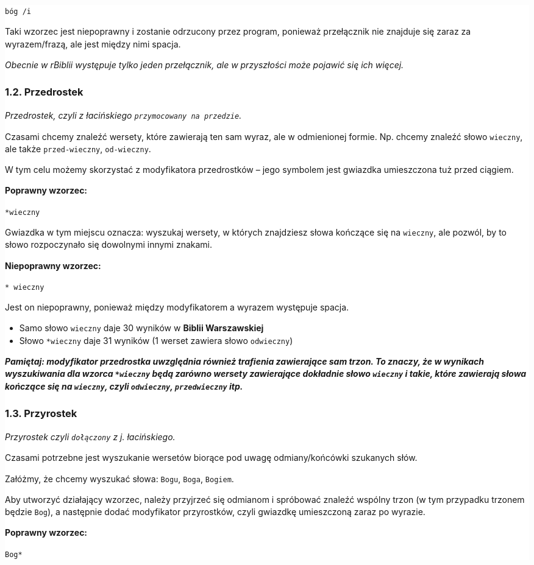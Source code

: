 ```
bóg /i
```

Taki wzorzec jest niepoprawny i zostanie odrzucony przez program, ponieważ przełącznik nie znajduje się zaraz za wyrazem/frazą, ale jest między nimi spacja.

*Obecnie w rBiblii występuje tylko jeden przełącznik, ale w przyszłości może pojawić się ich więcej.*

### 1.2. Przedrostek

*Przedrostek, czyli z łacińskiego `przymocowany na przedzie`.*

Czasami chcemy znaleźć wersety, które zawierają ten sam wyraz, ale w odmienionej formie. Np. chcemy znaleźć słowo `wieczny`, ale także `przed-wieczny`, `od-wieczny`.

W tym celu możemy skorzystać z modyfikatora przedrostków – jego symbolem jest gwiazdka umieszczona tuż przed ciągiem.

**Poprawny wzorzec:**

```
*wieczny
```

Gwiazdka w tym miejscu oznacza: wyszukaj wersety, w których znajdziesz słowa kończące się na `wieczny`, ale pozwól, by to słowo rozpoczynało się dowolnymi innymi znakami.

**Niepoprawny wzorzec:**

```
* wieczny
```

Jest on niepoprawny, ponieważ między modyfikatorem a wyrazem występuje spacja.

* Samo słowo `wieczny` daje 30 wyników w **Biblii Warszawskiej**
* Słowo `*wieczny` daje 31 wyników (1 werset zawiera słowo `odwieczny`)

***Pamiętaj: modyfikator przedrostka uwzględnia również trafienia zawierające sam trzon. To znaczy, że w wynikach wyszukiwania dla wzorca `*wieczny` będą zarówno wersety zawierające dokładnie słowo `wieczny` i takie, które zawierają słowa kończące się na `wieczny`, czyli `odwieczny`, `przedwieczny` itp.***

### 1.3. Przyrostek

*Przyrostek czyli `dołączony` z j. łacińskiego.*

Czasami potrzebne jest wyszukanie wersetów biorące pod uwagę odmiany/końcówki szukanych słów.

Załóżmy, że chcemy wyszukać słowa: `Bogu`, `Boga`, `Bogiem`.

Aby utworzyć działający wzorzec, należy przyjrzeć się odmianom i spróbować znaleźć wspólny trzon (w tym przypadku trzonem będzie `Bog`), a następnie dodać modyfikator przyrostków, czyli gwiazdkę umieszczoną zaraz po wyrazie.

**Poprawny wzorzec:**

```
Bog*
```
